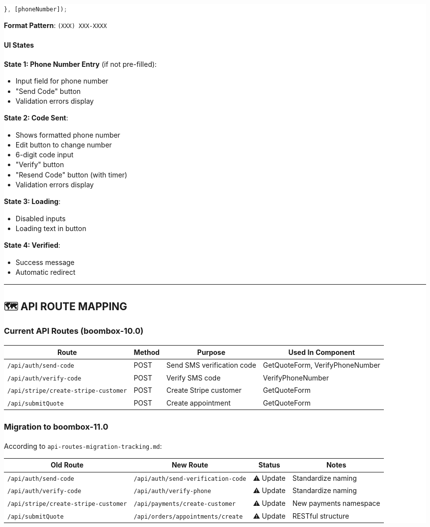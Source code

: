 ```typescript
}, [phoneNumber]);
```

**Format Pattern**: `(XXX) XXX-XXXX`

#### **UI States**

**State 1: Phone Number Entry** (if not pre-filled):
- Input field for phone number
- "Send Code" button
- Validation errors display

**State 2: Code Sent**:
- Shows formatted phone number
- Edit button to change number
- 6-digit code input
- "Verify" button
- "Resend Code" button (with timer)
- Validation errors display

**State 3: Loading**:
- Disabled inputs
- Loading text in button

**State 4: Verified**:
- Success message
- Automatic redirect

---

## 🗺️ API ROUTE MAPPING

### **Current API Routes (boombox-10.0)**

| Route | Method | Purpose | Used In Component |
|-------|--------|---------|-------------------|
| `/api/auth/send-code` | POST | Send SMS verification code | GetQuoteForm, VerifyPhoneNumber |
| `/api/auth/verify-code` | POST | Verify SMS code | VerifyPhoneNumber |
| `/api/stripe/create-stripe-customer` | POST | Create Stripe customer | GetQuoteForm |
| `/api/submitQuote` | POST | Create appointment | GetQuoteForm |

### **Migration to boombox-11.0**

According to `api-routes-migration-tracking.md`:

| Old Route | New Route | Status | Notes |
|-----------|-----------|--------|-------|
| `/api/auth/send-code` | `/api/auth/send-verification-code` | ⚠️ Update | Standardize naming |
| `/api/auth/verify-code` | `/api/auth/verify-phone` | ⚠️ Update | Standardize naming |
| `/api/stripe/create-stripe-customer` | `/api/payments/create-customer` | ⚠️ Update | New payments namespace |
| `/api/submitQuote` | `/api/orders/appointments/create` | ⚠️ Update | RESTful structure |
